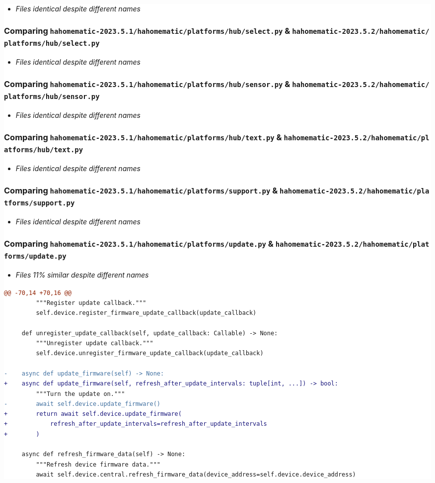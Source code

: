  * *Files identical despite different names*

### Comparing `hahomematic-2023.5.1/hahomematic/platforms/hub/select.py` & `hahomematic-2023.5.2/hahomematic/platforms/hub/select.py`

 * *Files identical despite different names*

### Comparing `hahomematic-2023.5.1/hahomematic/platforms/hub/sensor.py` & `hahomematic-2023.5.2/hahomematic/platforms/hub/sensor.py`

 * *Files identical despite different names*

### Comparing `hahomematic-2023.5.1/hahomematic/platforms/hub/text.py` & `hahomematic-2023.5.2/hahomematic/platforms/hub/text.py`

 * *Files identical despite different names*

### Comparing `hahomematic-2023.5.1/hahomematic/platforms/support.py` & `hahomematic-2023.5.2/hahomematic/platforms/support.py`

 * *Files identical despite different names*

### Comparing `hahomematic-2023.5.1/hahomematic/platforms/update.py` & `hahomematic-2023.5.2/hahomematic/platforms/update.py`

 * *Files 11% similar despite different names*

```diff
@@ -70,14 +70,16 @@
         """Register update callback."""
         self.device.register_firmware_update_callback(update_callback)
 
     def unregister_update_callback(self, update_callback: Callable) -> None:
         """Unregister update callback."""
         self.device.unregister_firmware_update_callback(update_callback)
 
-    async def update_firmware(self) -> None:
+    async def update_firmware(self, refresh_after_update_intervals: tuple[int, ...]) -> bool:
         """Turn the update on."""
-        await self.device.update_firmware()
+        return await self.device.update_firmware(
+            refresh_after_update_intervals=refresh_after_update_intervals
+        )
 
     async def refresh_firmware_data(self) -> None:
         """Refresh device firmware data."""
         await self.device.central.refresh_firmware_data(device_address=self.device.device_address)
```
